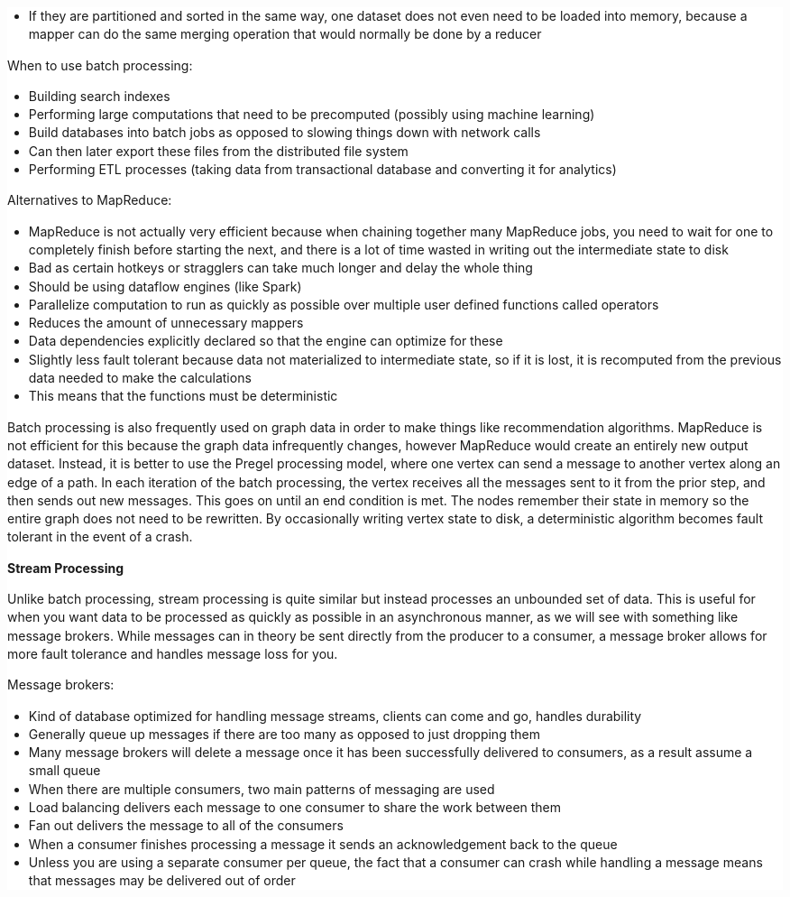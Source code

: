 *   If they are partitioned and sorted in the same way, one dataset does not even need to be loaded into memory, because a mapper can do the same merging operation that would normally be done by a reducer



When to use batch processing:

*   Building search indexes
*   Performing large computations that need to be precomputed (possibly using machine learning)
*   Build databases into batch jobs as opposed to slowing things down with network calls
*   Can then later export these files from the distributed file system
*   Performing ETL processes (taking data from transactional database and converting it for analytics)



Alternatives to MapReduce:

*   MapReduce is not actually very efficient because when chaining together many MapReduce jobs, you need to wait for one to completely finish before starting the next, and there is a lot of time wasted in writing out the intermediate state to disk
*   Bad as certain hotkeys or stragglers can take much longer and delay the whole thing
*   Should be using dataflow engines (like Spark)
*   Parallelize computation to run as quickly as possible over multiple user defined functions called operators
*   Reduces the amount of unnecessary mappers
*   Data dependencies explicitly declared so that the engine can optimize for these
*   Slightly less fault tolerant because data not materialized to intermediate state, so if it is lost, it is recomputed from the previous data needed to make the calculations
*   This means that the functions must be deterministic



Batch processing is also frequently used on graph data in order to make things like recommendation algorithms. MapReduce is not efficient for this because the graph data infrequently changes, however MapReduce would create an entirely new output dataset. Instead, it is better to use the Pregel processing model, where one vertex can send a message to another vertex along an edge of a path. In each iteration of the batch processing, the vertex receives all the messages sent to it from the prior step, and then sends out new messages. This goes on until an end condition is met. The nodes remember their state in memory so the entire graph does not need to be rewritten. By occasionally writing vertex state to disk, a deterministic algorithm becomes fault tolerant in the event of a crash.



**Stream Processing**



Unlike batch processing, stream processing is quite similar but instead processes an unbounded set of data. This is useful for when you want data to be processed as quickly as possible in an asynchronous manner, as we will see with something like message brokers. While messages can in theory be sent directly from the producer to a consumer, a message broker allows for more fault tolerance and handles message loss for you.



Message brokers:

*   Kind of database optimized for handling message streams, clients can come and go, handles durability
*   Generally queue up messages if there are too many as opposed to just dropping them
*   Many message brokers will delete a message once it has been successfully delivered to consumers, as a result assume a small queue
*   When there are multiple consumers, two main patterns of messaging are used
*   Load balancing delivers each message to one consumer to share the work between them
*   Fan out delivers the message to all of the consumers
*   When a consumer finishes processing a message it sends an acknowledgement back to the queue
*   Unless you are using a separate consumer per queue, the fact that a consumer can crash while handling a message means that messages may be delivered out of order
